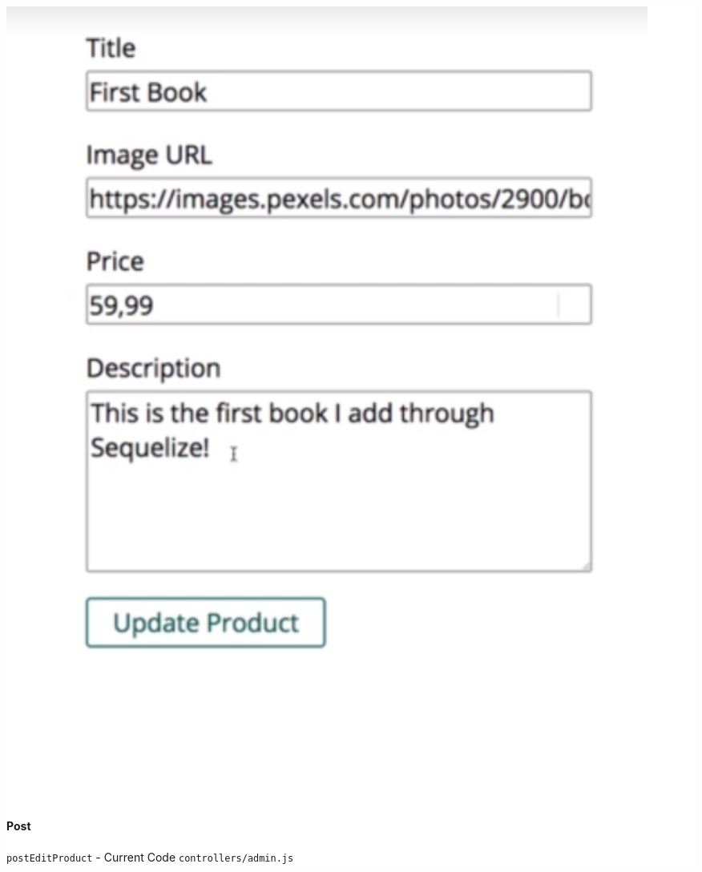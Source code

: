 <img src="./assets/S11/16.2.png" alt="packages" width="800"/>

#### Post
`postEditProduct` - Current Code
`controllers/admin.js`